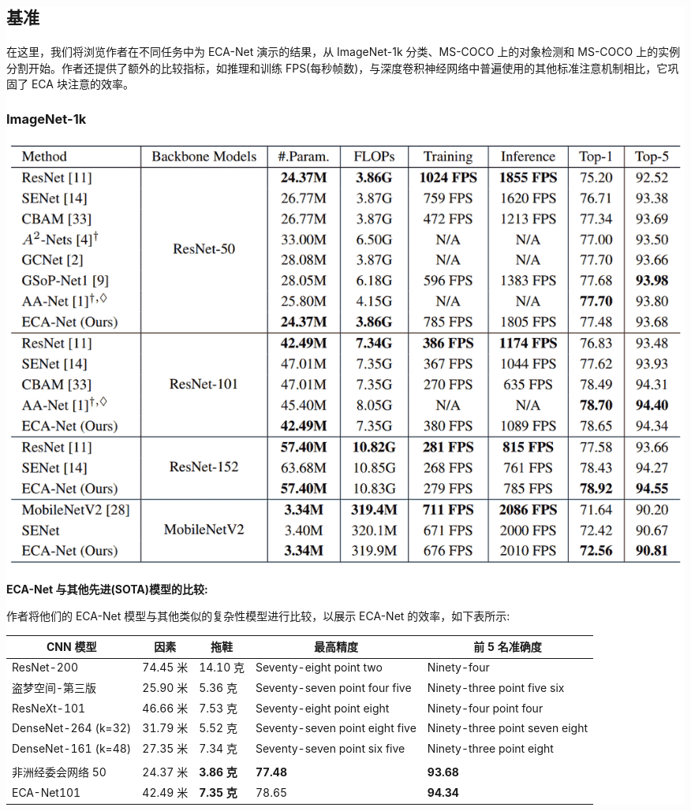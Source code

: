 ## 基准

在这里，我们将浏览作者在不同任务中为 ECA-Net 演示的结果，从 ImageNet-1k 分类、MS-COCO 上的对象检测和 MS-COCO 上的实例分割开始。作者还提供了额外的比较指标，如推理和训练 FPS(每秒帧数)，与深度卷积神经网络中普遍使用的其他标准注意机制相比，它巩固了 ECA 块注意的效率。

### ImageNet-1k

![](img/a8b77f5307d5f4991a2c80fd4a18696d.png)

**ECA-Net 与其他先进(SOTA)模型的比较:**

作者将他们的 ECA-Net 模型与其他类似的复杂性模型进行比较，以展示 ECA-Net 的效率，如下表所示:

| CNN 模型 | 因素 | 拖鞋 | 最高精度 | 前 5 名准确度 |
| --- | --- | --- | --- | --- |
| ResNet-200 | 74.45 米 | 14.10 克 | Seventy-eight point two | Ninety-four |
| 盗梦空间-第三版 | 25.90 米 | 5.36 克 | Seventy-seven point four five | Ninety-three point five six |
| ResNeXt-101 | 46.66 米 | 7.53 克 | Seventy-eight point eight | Ninety-four point four |
| DenseNet-264 (k=32) | 31.79 米 | 5.52 克 | Seventy-seven point eight five | Ninety-three point seven eight |
| DenseNet-161 (k=48) | 27.35 米 | 7.34 克 | Seventy-seven point six five | Ninety-three point eight |
|  |  |  |  |  |
| 非洲经委会网络 50 | 24.37 米 | **3.86 克** | **77.48** | **93.68** |
| ECA-Net101 | 42.49 米 | **7.35 克** | 78.65 | **94.34** |
